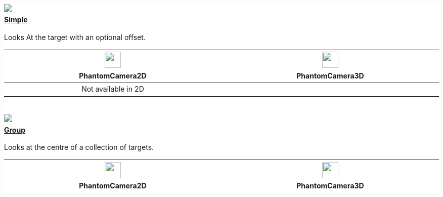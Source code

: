 <a href="https://github.com/ramokz/phantom-camera/wiki/Properties:-Look-At-(3D)#simple">
<img src=".github/assets/icons/Icon-Look-At-Simple.svg"/>
</a>
<br>
<a href="https://github.com/ramokz/phantom-camera/wiki/Properties:-Look-At-(3D)#simple">
<b>Simple</b>
</a>
<p>
Looks At the target with an optional offset.
</p>

<table>
    <thead>
        <tr>
            <th align="center" valign="top" width="2000">
              <img src="https://raw.githubusercontent.com/ramokz/phantom-camera/dea63fd6136e716f5840fde05fe5db4bcd1aae2b/.github/assets/PhantomCamera2D.svg" width="32" height="32"/>
              <br/>
              <b>PhantomCamera2D</b>
            </th>
            <th align="center" valign="top" width="2000">
              <img src="https://raw.githubusercontent.com/ramokz/phantom-camera/e0452e8c681ea51f9e678c903ad162a12037aa14/.github/assets/PhantomCamera3D.svg" width="32" height="32"/>
              <br/>
              <b>PhantomCamera3D</b>
            </th>
        </tr>
    </thead>
    <tr>
        <td align="center">      
            Not available in 2D
        </td>
        <td align="center">
            <video src="https://github.com/ramokz/phantom-camera/assets/5159399/4bb74152-c549-4845-af03-f3edd73be645"/>
        </td>
    </tr>
</table>

<br>

<a href="https://github.com/ramokz/phantom-camera/wiki/Properties:-Look-At-(3D)#group">
 <img src=".github/assets/icons/Icon-Look-At-Group.svg"/>
 <br>
 <b>Group</b>
</a>
<p>
 Looks at the centre of a collection of targets.
</p>

<table>
    <thead>
        <tr>
            <th align="center" valign="top" width="2000">
              <img src="https://raw.githubusercontent.com/ramokz/phantom-camera/dea63fd6136e716f5840fde05fe5db4bcd1aae2b/.github/assets/PhantomCamera2D.svg" width="32" height="32"/>
              <br/>
              <b>PhantomCamera2D</b>
            </th>
            <th align="center" valign="top" width="2000">
              <img src="https://raw.githubusercontent.com/ramokz/phantom-camera/e0452e8c681ea51f9e678c903ad162a12037aa14/.github/assets/PhantomCamera3D.svg" width="32" height="32"/>
              <br/>
              <b>PhantomCamera3D</b>
            </th>
        </tr>